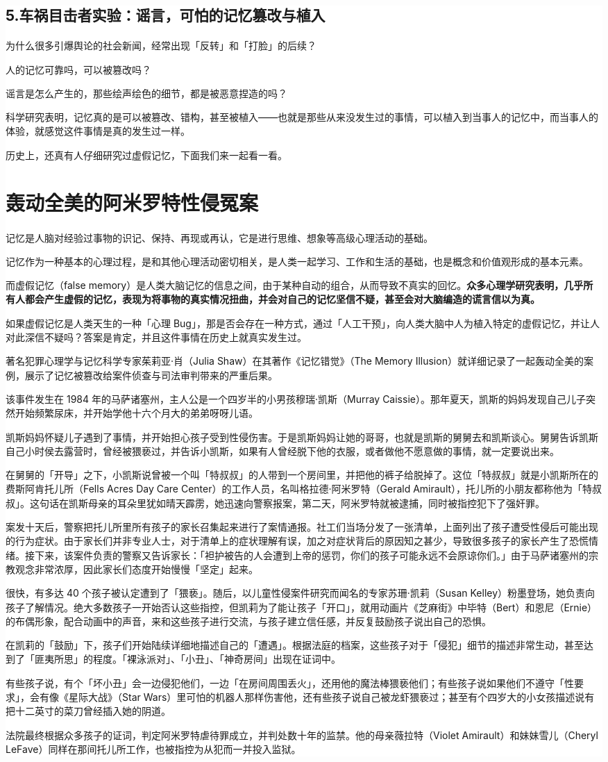 ## 5.车祸目击者实验：谣言，可怕的记忆篡改与植入
为什么很多引爆舆论的社会新闻，经常出现「反转」和「打脸」的后续？


人的记忆可靠吗，可以被篡改吗？


谣言是怎么产生的，那些绘声绘色的细节，都是被恶意捏造的吗？


科学研究表明，记忆真的是可以被篡改、错构，甚至被植入——也就是那些从来没发生过的事情，可以植入到当事人的记忆中，而当事人的体验，就感觉这件事情是真的发生过一样。


历史上，还真有人仔细研究过虚假记忆，下面我们来一起看一看。


轰动全美的阿米罗特性侵冤案
=============


记忆是人脑对经验过事物的识记、保持、再现或再认，它是进行思维、想象等高级心理活动的基础。


记忆作为一种基本的心理过程，是和其他心理活动密切相关，是人类一起学习、工作和生活的基础，也是概念和价值观形成的基本元素。


而虚假记忆（false memory）是人类大脑记忆的信息之间，由于某种自动的组合，从而导致不真实的回忆。**众多心理学研究表明，几乎所有人都会产生虚假的记忆，表现为将事物的真实情况扭曲，并会对自己的记忆坚信不疑，甚至会对大脑编造的谎言信以为真。**


如果虚假记忆是人类天生的一种「心理 Bug」，那是否会存在一种方式，通过「人工干预」，向人类大脑中人为植入特定的虚假记忆，并让人对此深信不疑吗？答案是肯定，并且这件事情在历史上就真实发生过。


著名犯罪心理学与记忆科学专家茱莉亚·肖（Julia Shaw）在其著作《记忆错觉》（The Memory Illusion）就详细记录了一起轰动全美的案例，展示了记忆被篡改给案件侦查与司法审判带来的严重后果。


该事件发生在 1984 年的马萨诸塞州，主人公是一个四岁半的小男孩穆瑞·凯斯（Murray Caissie）。那年夏天，凯斯的妈妈发现自己儿子突然开始频繁尿床，并开始学他十六个月大的弟弟呀呀儿语。


凯斯妈妈怀疑儿子遇到了事情，并开始担心孩子受到性侵伤害。于是凯斯妈妈让她的哥哥，也就是凯斯的舅舅去和凯斯谈心。舅舅告诉凯斯自己小时侯去露营时，曾经被猥亵过，并告诉小凯斯，如果有人曾经脱下他的衣服，或者做他不愿意做的事情，就一定要说出来。


在舅舅的「开导」之下，小凯斯说曾被一个叫「特叔叔」的人带到一个房间里，并把他的裤子给脱掉了。这位「特叔叔」就是小凯斯所在的费斯阿肯托儿所（Fells Acres Day Care Center）的工作人员，名叫格拉德·阿米罗特（Gerald Amirault），托儿所的小朋友都称他为「特叔叔」。这句话在凯斯母亲的耳朵里犹如晴天霹雳，她迅速向警察报案，第二天，阿米罗特就被逮捕，同时被指控犯下了强奸罪。


案发十天后，警察把托儿所里所有孩子的家长召集起来进行了案情通报。社工们当场分发了一张清单，上面列出了孩子遭受性侵后可能出现的行为症状。由于家长们并非专业人士，对于清单上的症状理解有误，加之对症状背后的原因知之甚少，导致很多孩子的家长产生了恐慌情绪。接下来，该案件负责的警察又告诉家长：「袒护被告的人会遭到上帝的惩罚，你们的孩子可能永远不会原谅你们。」由于马萨诸塞州的宗教观念非常浓厚，因此家长们态度开始慢慢「坚定」起来。


很快，有多达 40 个孩子被认定遭到了「猥亵」。随后，以儿童性侵案件研究而闻名的专家苏珊·凯莉（Susan Kelley）粉墨登场，她负责向孩子了解情况。绝大多数孩子一开始否认这些指控，但凯莉为了能让孩子「开口」，就用动画片《芝麻街》中毕特（Bert）和恩尼（Ernie）的布偶形象，配合动画中的声音，来和这些孩子进行交流，与孩子建立信任感，并反复鼓励孩子说出自己的恐惧。


在凯莉的「鼓励」下，孩子们开始陆续详细地描述自己的「遭遇」。根据法庭的档案，这些孩子对于「侵犯」细节的描述非常生动，甚至达到了「匪夷所思」的程度。「裸泳派对」、「小丑」、「神奇房间」出现在证词中。


有些孩子说，有个「坏小丑」会一边侵犯他们，一边「在房间周围丢火」，还用他的魔法棒猥亵他们；有些孩子说如果他们不遵守「性要求」，会有像《星际大战》（Star Wars）里可怕的机器人那样伤害他，还有些孩子说自己被龙虾猥亵过；甚至有个四岁大的小女孩描述说有把十二英寸的菜刀曾经插入她的阴道。


法院最终根据众多孩子的证词，判定阿米罗特虐待罪成立，并判处数十年的监禁。他的母亲薇拉特（Violet Amirault）和妹妹雪儿（Cheryl LeFave）同样在那间托儿所工作，也被指控为从犯而一并投入监狱。

